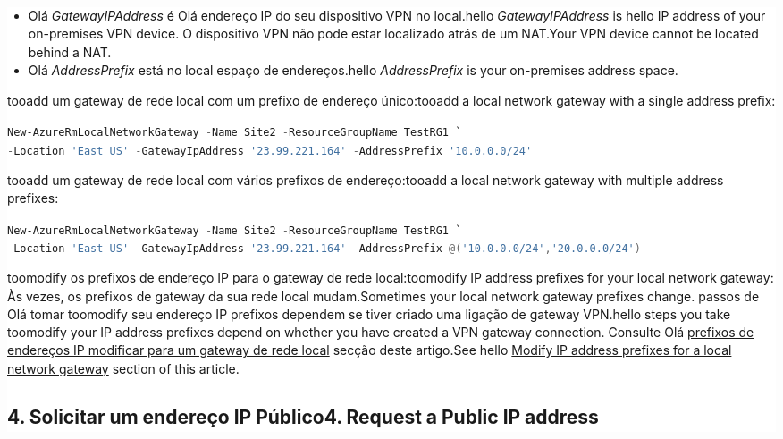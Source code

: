 * <span data-ttu-id="426e5-155">Olá *GatewayIPAddress* é Olá endereço IP do seu dispositivo VPN no local.</span><span class="sxs-lookup"><span data-stu-id="426e5-155">hello *GatewayIPAddress* is hello IP address of your on-premises VPN device.</span></span> <span data-ttu-id="426e5-156">O dispositivo VPN não pode estar localizado atrás de um NAT.</span><span class="sxs-lookup"><span data-stu-id="426e5-156">Your VPN device cannot be located behind a NAT.</span></span>
* <span data-ttu-id="426e5-157">Olá *AddressPrefix* está no local espaço de endereços.</span><span class="sxs-lookup"><span data-stu-id="426e5-157">hello *AddressPrefix* is your on-premises address space.</span></span>

<span data-ttu-id="426e5-158">tooadd um gateway de rede local com um prefixo de endereço único:</span><span class="sxs-lookup"><span data-stu-id="426e5-158">tooadd a local network gateway with a single address prefix:</span></span>

  ```powershell
  New-AzureRmLocalNetworkGateway -Name Site2 -ResourceGroupName TestRG1 `
  -Location 'East US' -GatewayIpAddress '23.99.221.164' -AddressPrefix '10.0.0.0/24'
  ```

<span data-ttu-id="426e5-159">tooadd um gateway de rede local com vários prefixos de endereço:</span><span class="sxs-lookup"><span data-stu-id="426e5-159">tooadd a local network gateway with multiple address prefixes:</span></span>

  ```powershell
  New-AzureRmLocalNetworkGateway -Name Site2 -ResourceGroupName TestRG1 `
  -Location 'East US' -GatewayIpAddress '23.99.221.164' -AddressPrefix @('10.0.0.0/24','20.0.0.0/24')
  ```

<span data-ttu-id="426e5-160">toomodify os prefixos de endereço IP para o gateway de rede local:</span><span class="sxs-lookup"><span data-stu-id="426e5-160">toomodify IP address prefixes for your local network gateway:</span></span><br>
<span data-ttu-id="426e5-161">Às vezes, os prefixos de gateway da sua rede local mudam.</span><span class="sxs-lookup"><span data-stu-id="426e5-161">Sometimes your local network gateway prefixes change.</span></span> <span data-ttu-id="426e5-162">passos de Olá tomar toomodify seu endereço IP prefixos dependem se tiver criado uma ligação de gateway VPN.</span><span class="sxs-lookup"><span data-stu-id="426e5-162">hello steps you take toomodify your IP address prefixes depend on whether you have created a VPN gateway connection.</span></span> <span data-ttu-id="426e5-163">Consulte Olá [prefixos de endereços IP modificar para um gateway de rede local](#modify) secção deste artigo.</span><span class="sxs-lookup"><span data-stu-id="426e5-163">See hello [Modify IP address prefixes for a local network gateway](#modify) section of this article.</span></span>

## <span data-ttu-id="426e5-164"><a name="PublicIP"></a>4. Solicitar um endereço IP Público</span><span class="sxs-lookup"><span data-stu-id="426e5-164"><a name="PublicIP"></a>4. Request a Public IP address</span></span>
